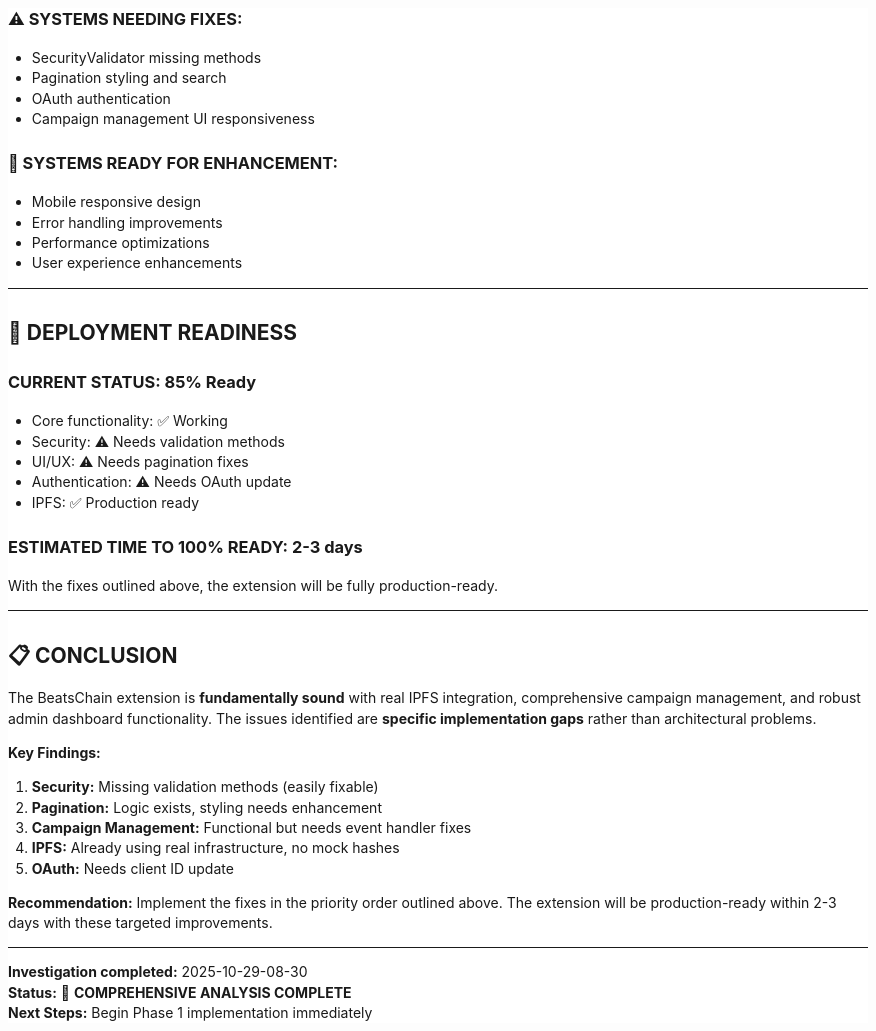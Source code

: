 ### **⚠️ SYSTEMS NEEDING FIXES:**
- SecurityValidator missing methods
- Pagination styling and search
- OAuth authentication
- Campaign management UI responsiveness

### **🔧 SYSTEMS READY FOR ENHANCEMENT:**
- Mobile responsive design
- Error handling improvements
- Performance optimizations
- User experience enhancements

---

## 🚀 **DEPLOYMENT READINESS**

### **CURRENT STATUS:** 85% Ready
- Core functionality: ✅ Working
- Security: ⚠️ Needs validation methods
- UI/UX: ⚠️ Needs pagination fixes
- Authentication: ⚠️ Needs OAuth update
- IPFS: ✅ Production ready

### **ESTIMATED TIME TO 100% READY:** 2-3 days
With the fixes outlined above, the extension will be fully production-ready.

---

## 📋 **CONCLUSION**

The BeatsChain extension is **fundamentally sound** with real IPFS integration, comprehensive campaign management, and robust admin dashboard functionality. The issues identified are **specific implementation gaps** rather than architectural problems.

**Key Findings:**
1. **Security:** Missing validation methods (easily fixable)
2. **Pagination:** Logic exists, styling needs enhancement
3. **Campaign Management:** Functional but needs event handler fixes
4. **IPFS:** Already using real infrastructure, no mock hashes
5. **OAuth:** Needs client ID update

**Recommendation:** Implement the fixes in the priority order outlined above. The extension will be production-ready within 2-3 days with these targeted improvements.

---

**Investigation completed:** 2025-10-29-08-30  
**Status:** 🎯 **COMPREHENSIVE ANALYSIS COMPLETE**  
**Next Steps:** Begin Phase 1 implementation immediately